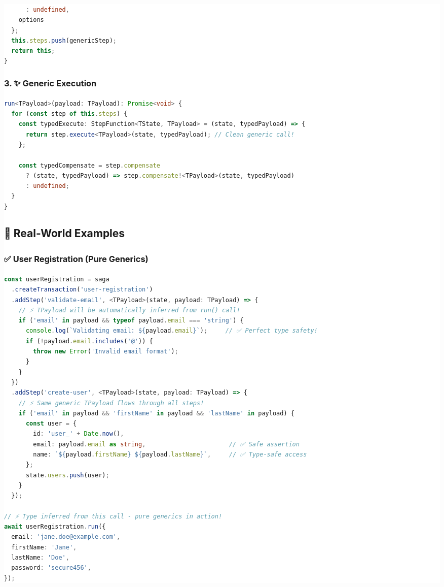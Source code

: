 ```typescript
      : undefined,
    options
  };
  this.steps.push(genericStep);
  return this;
}
```

### **3. ✨ Generic Execution**
```typescript
run<TPayload>(payload: TPayload): Promise<void> {
  for (const step of this.steps) {
    const typedExecute: StepFunction<TState, TPayload> = (state, typedPayload) => {
      return step.execute<TPayload>(state, typedPayload); // Clean generic call!
    };
    
    const typedCompensate = step.compensate
      ? (state, typedPayload) => step.compensate!<TPayload>(state, typedPayload)
      : undefined;
  }
}
```

## 🎯 **Real-World Examples**

### **✅ User Registration (Pure Generics)**
```typescript
const userRegistration = saga
  .createTransaction('user-registration')
  .addStep('validate-email', <TPayload>(state, payload: TPayload) => {
    // ⚡ TPayload will be automatically inferred from run() call!
    if ('email' in payload && typeof payload.email === 'string') {
      console.log(`Validating email: ${payload.email}`);     // ✅ Perfect type safety!
      if (!payload.email.includes('@')) {
        throw new Error('Invalid email format');
      }
    }
  })
  .addStep('create-user', <TPayload>(state, payload: TPayload) => {
    // ⚡ Same generic TPayload flows through all steps!
    if ('email' in payload && 'firstName' in payload && 'lastName' in payload) {
      const user = {
        id: 'user_' + Date.now(),
        email: payload.email as string,                       // ✅ Safe assertion
        name: `${payload.firstName} ${payload.lastName}`,     // ✅ Type-safe access
      };
      state.users.push(user);
    }
  });

// ⚡ Type inferred from this call - pure generics in action!
await userRegistration.run({
  email: 'jane.doe@example.com',
  firstName: 'Jane',
  lastName: 'Doe',
  password: 'secure456',
});
```
